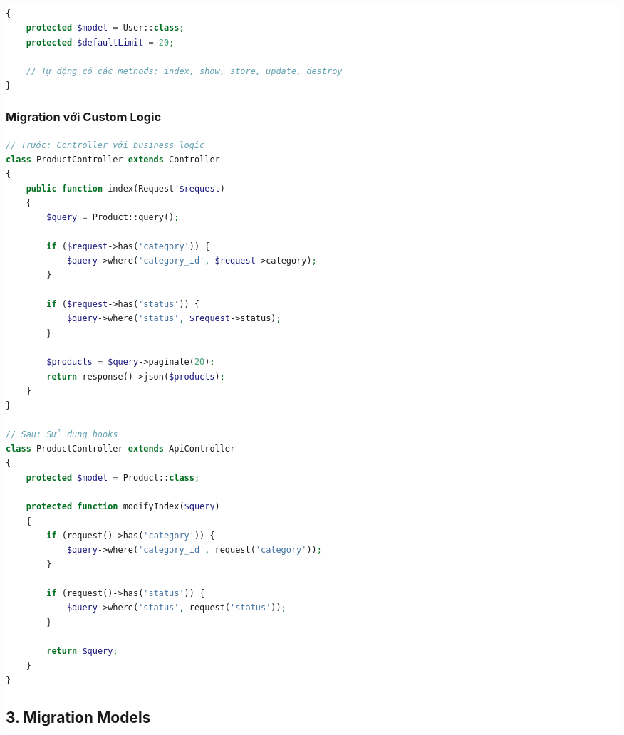 ```php
{
    protected $model = User::class;
    protected $defaultLimit = 20;
    
    // Tự động có các methods: index, show, store, update, destroy
}
```

### Migration với Custom Logic
```php
// Trước: Controller với business logic
class ProductController extends Controller
{
    public function index(Request $request)
    {
        $query = Product::query();
        
        if ($request->has('category')) {
            $query->where('category_id', $request->category);
        }
        
        if ($request->has('status')) {
            $query->where('status', $request->status);
        }
        
        $products = $query->paginate(20);
        return response()->json($products);
    }
}

// Sau: Sử dụng hooks
class ProductController extends ApiController
{
    protected $model = Product::class;
    
    protected function modifyIndex($query)
    {
        if (request()->has('category')) {
            $query->where('category_id', request('category'));
        }
        
        if (request()->has('status')) {
            $query->where('status', request('status'));
        }
        
        return $query;
    }
}
```

## 3. Migration Models
